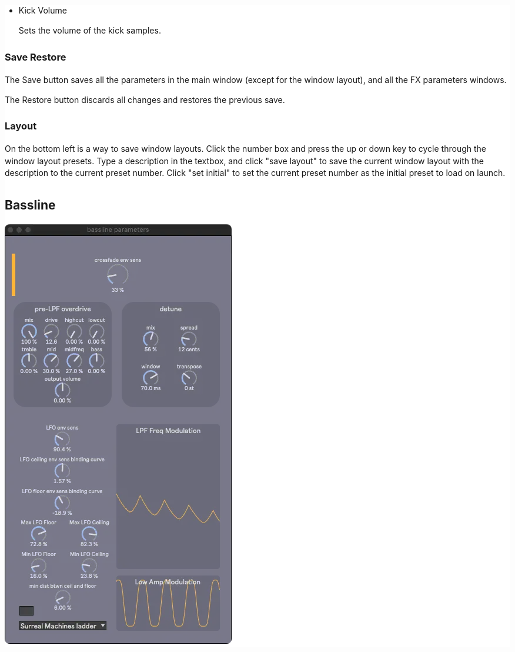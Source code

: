 - Kick Volume

	Sets the volume of the kick samples.

### Save Restore

The Save button saves all the parameters in the main window (except for the window layout), and all the FX parameters windows.

The Restore button discards all changes and restores the previous save.

### Layout

On the bottom left is a way to save window layouts. Click the number box and press the up or down key to cycle through the window layout presets. Type a description in the textbox, and click "save layout" to save the current window layout with the description to the current preset number. Click "set initial" to set the current preset number as the initial preset to load on launch.

## Bassline

![wah](img/autowah_params.webp)
